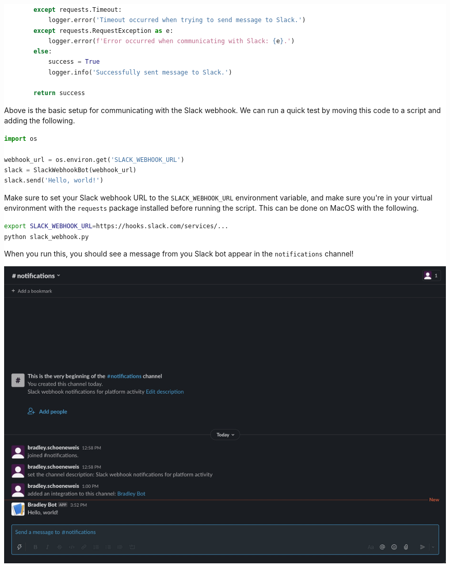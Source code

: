 ```python
        except requests.Timeout:
            logger.error('Timeout occurred when trying to send message to Slack.')
        except requests.RequestException as e:
            logger.error(f'Error occurred when communicating with Slack: {e}.')
        else:
            success = True
            logger.info('Successfully sent message to Slack.')

        return success
```

Above is the basic setup for communicating with the Slack webhook.  We can run a quick test by moving this code to a script and adding the following.
```python
import os

webhook_url = os.environ.get('SLACK_WEBHOOK_URL')
slack = SlackWebhookBot(webhook_url)
slack.send('Hello, world!')
```

Make sure to set your Slack webhook URL to the `SLACK_WEBHOOK_URL` environment variable, and make sure you're in your virtual environment with the `requests` package installed before running the script.  This can be done on MacOS with the following.
```bash
export SLACK_WEBHOOK_URL=https://hooks.slack.com/services/...
python slack_webhook.py
```

When you run this, you should see a message from you Slack bot appear in the `notifications` channel!
<div className="Image__Medium">
  <img src="./images/slack-first-message.jpg" alt="Hello world message in Slack" />
</div>
